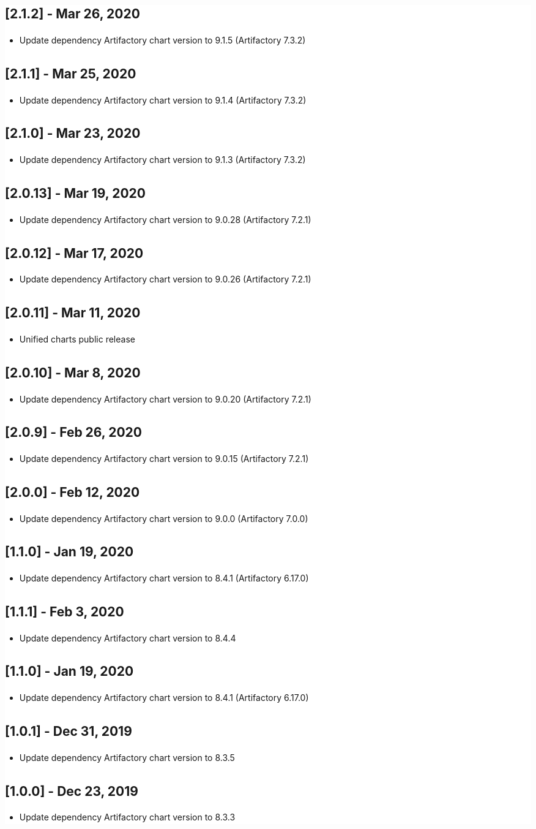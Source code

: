 ## [2.1.2] - Mar 26, 2020
* Update dependency Artifactory chart version to 9.1.5 (Artifactory 7.3.2)

## [2.1.1] - Mar 25, 2020
* Update dependency Artifactory chart version to 9.1.4 (Artifactory 7.3.2)

## [2.1.0] - Mar 23, 2020
* Update dependency Artifactory chart version to 9.1.3 (Artifactory 7.3.2)

## [2.0.13] - Mar 19, 2020
* Update dependency Artifactory chart version to 9.0.28 (Artifactory 7.2.1)

## [2.0.12] - Mar 17, 2020
* Update dependency Artifactory chart version to 9.0.26 (Artifactory 7.2.1)

## [2.0.11] - Mar 11, 2020
* Unified charts public release

## [2.0.10] - Mar 8, 2020
* Update dependency Artifactory chart version to 9.0.20 (Artifactory 7.2.1)

## [2.0.9] - Feb 26, 2020
* Update dependency Artifactory chart version to 9.0.15 (Artifactory 7.2.1)

## [2.0.0] - Feb 12, 2020
* Update dependency Artifactory chart version to 9.0.0 (Artifactory 7.0.0)

## [1.1.0] - Jan 19, 2020
* Update dependency Artifactory chart version to 8.4.1 (Artifactory 6.17.0)

## [1.1.1] - Feb 3, 2020
* Update dependency Artifactory chart version to 8.4.4

## [1.1.0] - Jan 19, 2020
* Update dependency Artifactory chart version to 8.4.1 (Artifactory 6.17.0)

## [1.0.1] - Dec 31, 2019
* Update dependency Artifactory chart version to 8.3.5

## [1.0.0] - Dec 23, 2019
* Update dependency Artifactory chart version to 8.3.3
